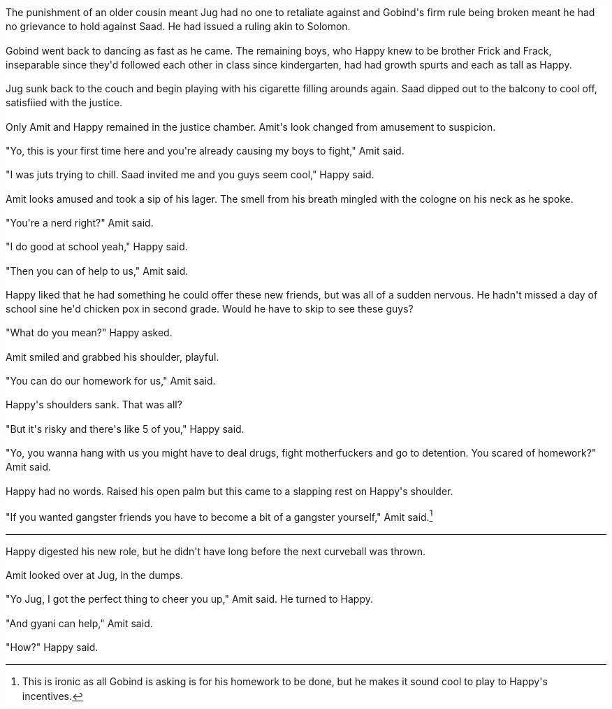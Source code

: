 The punishment of an older cousin meant Jug had no one to retaliate against and Gobind's firm rule being broken meant he had no grievance to hold against Saad. He had issued a ruling akin to Solomon.

Gobind went back to dancing as fast as he came. The remaining boys, who Happy knew to be brother Frick and Frack, inseparable since they'd followed each other in class since kindergarten, had had growth spurts and each as tall as Happy.

Jug sunk back to the couch and begin playing with his cigarette filling arounds again. Saad dipped out to the balcony to cool off, satisfiied with the justice.

Only Amit and Happy remained in the justice chamber. Amit's look changed from amusement to suspicion.

"Yo, this is your first time here and you're already causing my boys to fight," Amit said.

"I was juts trying to chill. Saad invited me and you guys seem cool," Happy said.

Amit looks amused and took a sip of his lager. The smell from his breath mingled with the cologne on his neck as he spoke.

"You're a nerd right?" Amit said.

"I do good at school yeah," Happy said.

"Then you can of help to us," Amit said.

Happy liked that he had something he could offer these new friends, but was all of a sudden nervous. He hadn't missed a day of school sine he'd chicken pox in second grade. Would he have to skip to see these guys?

"What do you mean?" Happy asked.

Amit smiled and grabbed his shoulder, playful.

"You can do our homework for us," Amit said.

Happy's shoulders sank. That was all?

"But it's risky and there's like 5 of you," Happy said.

"Yo, you wanna hang with us you might have to deal drugs, fight motherfuckers and go to detention. You scared of homework?" Amit said.

Happy had no words. Raised his open palm but this came to a slapping rest on Happy's shoulder.

"If you wanted gangster friends you have to become a bit of a gangster yourself," Amit said.[^1]





[^1]: This is ironic as all Gobind is asking is for his homework to be done, but he makes it sound cool to play to Happy's incentives.
[^2]: Link this again when Jug shows up at his door, we think he wants revenge.

---

Happy digested his new role, but he didn't have long before the next curveball was thrown.

Amit looked over at Jug, in the dumps. 

"Yo Jug, I got the perfect thing to cheer you up," Amit said. He turned to Happy.

"And gyani can help," Amit said.

"How?" Happy said.


[^1]: This shows the 1st unflattering moment of Sweety, cowtowing to the boys instead of listening to her friend.
[^1]: on purpose.